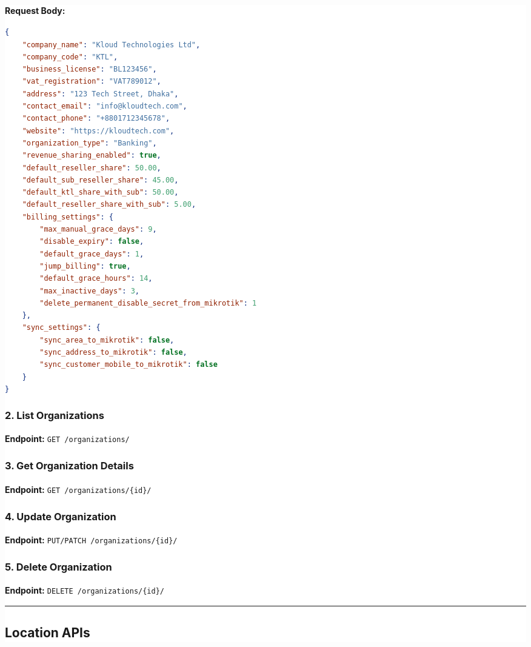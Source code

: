 **Request Body:**
```json
{
    "company_name": "Kloud Technologies Ltd",
    "company_code": "KTL",
    "business_license": "BL123456",
    "vat_registration": "VAT789012",
    "address": "123 Tech Street, Dhaka",
    "contact_email": "info@kloudtech.com",
    "contact_phone": "+8801712345678",
    "website": "https://kloudtech.com",
    "organization_type": "Banking",
    "revenue_sharing_enabled": true,
    "default_reseller_share": 50.00,
    "default_sub_reseller_share": 45.00,
    "default_ktl_share_with_sub": 50.00,
    "default_reseller_share_with_sub": 5.00,
    "billing_settings": {
        "max_manual_grace_days": 9,
        "disable_expiry": false,
        "default_grace_days": 1,
        "jump_billing": true,
        "default_grace_hours": 14,
        "max_inactive_days": 3,
        "delete_permanent_disable_secret_from_mikrotik": 1
    },
    "sync_settings": {
        "sync_area_to_mikrotik": false,
        "sync_address_to_mikrotik": false,
        "sync_customer_mobile_to_mikrotik": false
    }
}
```

### 2. List Organizations
**Endpoint:** `GET /organizations/`

### 3. Get Organization Details
**Endpoint:** `GET /organizations/{id}/`

### 4. Update Organization
**Endpoint:** `PUT/PATCH /organizations/{id}/`

### 5. Delete Organization
**Endpoint:** `DELETE /organizations/{id}/`

---

## Location APIs
